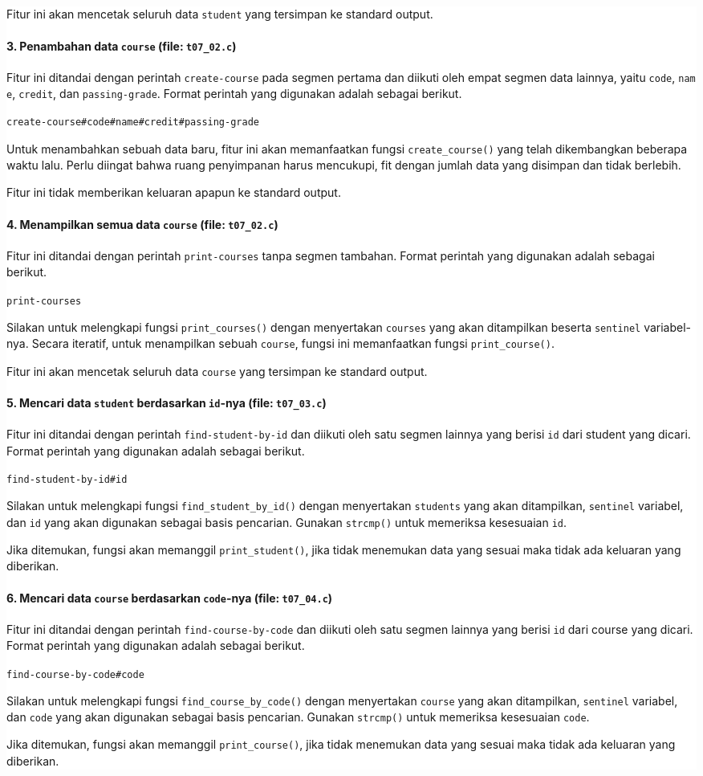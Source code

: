 Fitur ini akan mencetak seluruh data ```student``` yang tersimpan ke standard output.

#### 3. Penambahan data ```course``` (file: ```t07_02.c```)
Fitur ini ditandai dengan perintah ```create-course``` pada segmen pertama dan diikuti oleh empat segmen data lainnya, yaitu ```code```, ```name```, ```credit```, dan ```passing-grade```. Format perintah yang digunakan adalah sebagai berikut. 
```
create-course#code#name#credit#passing-grade
```
Untuk menambahkan sebuah data baru, fitur ini akan memanfaatkan fungsi ```create_course()``` yang telah dikembangkan beberapa waktu lalu. Perlu diingat bahwa ruang penyimpanan harus mencukupi, fit dengan jumlah data yang disimpan dan tidak berlebih.

Fitur ini tidak memberikan keluaran apapun ke standard output.

#### 4. Menampilkan semua data ```course``` (file: ```t07_02.c```)
Fitur ini ditandai dengan perintah ```print-courses``` tanpa segmen tambahan. Format perintah yang digunakan adalah sebagai berikut. 
```
print-courses
```
Silakan untuk melengkapi fungsi ```print_courses()``` dengan menyertakan ```courses``` yang akan ditampilkan beserta ```sentinel``` variabel-nya. Secara iteratif, untuk menampilkan sebuah ```course```, fungsi ini memanfaatkan fungsi ```print_course()```.

Fitur ini akan mencetak seluruh data ```course``` yang tersimpan ke standard output.

#### 5. Mencari data ```student``` berdasarkan ```id```-nya (file: ```t07_03.c```)
Fitur ini ditandai dengan perintah ```find-student-by-id``` dan diikuti oleh satu segmen lainnya yang berisi ```id``` dari student yang dicari. Format perintah yang digunakan adalah sebagai berikut. 
```
find-student-by-id#id
```
Silakan untuk melengkapi fungsi ```find_student_by_id()``` dengan menyertakan ```students``` yang akan ditampilkan, ```sentinel``` variabel, dan ```id``` yang akan digunakan sebagai basis pencarian. Gunakan ```strcmp()``` untuk memeriksa kesesuaian ```id```.

Jika ditemukan, fungsi akan memanggil ```print_student()```, jika tidak menemukan data yang sesuai maka tidak ada keluaran yang diberikan.

#### 6. Mencari data ```course``` berdasarkan ```code```-nya (file: ```t07_04.c```)
Fitur ini ditandai dengan perintah ```find-course-by-code``` dan diikuti oleh satu segmen lainnya yang berisi ```id``` dari course yang dicari. Format perintah yang digunakan adalah sebagai berikut. 
```
find-course-by-code#code
```
Silakan untuk melengkapi fungsi ```find_course_by_code()``` dengan menyertakan ```course``` yang akan ditampilkan, ```sentinel``` variabel, dan ```code``` yang akan digunakan sebagai basis pencarian. Gunakan ```strcmp()``` untuk memeriksa kesesuaian ```code```.

Jika ditemukan, fungsi akan memanggil ```print_course()```, jika tidak menemukan data yang sesuai maka tidak ada keluaran yang diberikan.
